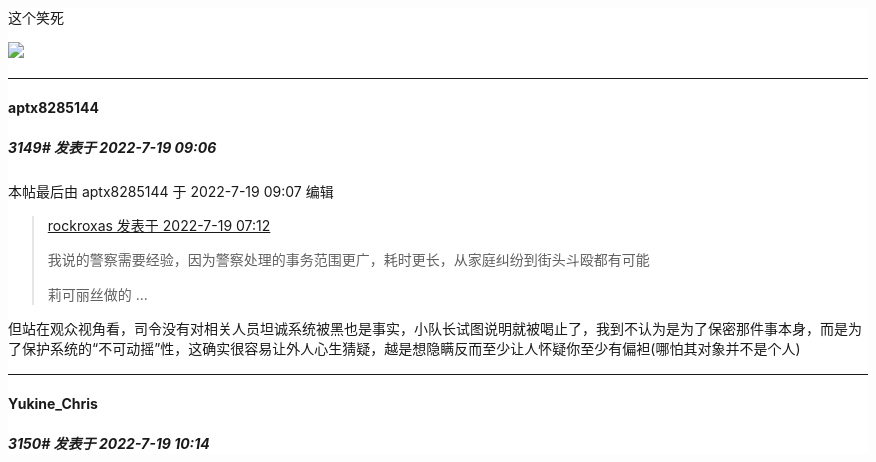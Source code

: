 这个笑死

<img src="https://p.sda1.dev/6/2cc9a4ade0bae9c41dd9066e23b16d0a/img-1658191347174c970c82c7e978397a7e3dfcf0c845b10.jpg" referrerpolicy="no-referrer">

*****

####  aptx8285144  
##### 3149#       发表于 2022-7-19 09:06

 本帖最后由 aptx8285144 于 2022-7-19 09:07 编辑 
<blockquote><a href="httphttps://bbs.saraba1st.com/2b/forum.php?mod=redirect&amp;goto=findpost&amp;pid=56702674&amp;ptid=2045127" target="_blank">rockroxas 发表于 2022-7-19 07:12</a>

我说的警察需要经验，因为警察处理的事务范围更广，耗时更长，从家庭纠纷到街头斗殴都有可能

莉可丽丝做的 ...</blockquote>
但站在观众视角看，司令没有对相关人员坦诚系统被黑也是事实，小队长试图说明就被喝止了，我到不认为是为了保密那件事本身，而是为了保护系统的“不可动摇”性，这确实很容易让外人心生猜疑，越是想隐瞒反而至少让人怀疑你至少有偏袒(哪怕其对象并不是个人)

*****

####  Yukine_Chris  
##### 3150#       发表于 2022-7-19 10:14

